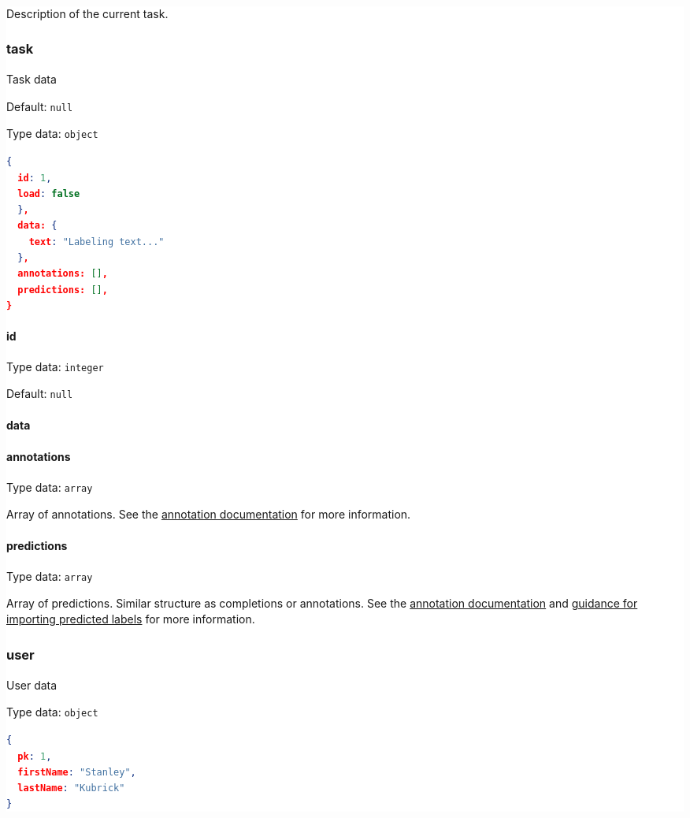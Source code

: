 Description of the current task.

### task

Task data

Default: `null`

Type data: `object`

```json
{
  id: 1,
  load: false
  },
  data: {
    text: "Labeling text..."
  },
  annotations: [],
  predictions: [],
}
```

#### id

Type data: `integer`

Default: `null`

#### data

#### annotations

Type data: `array`

Array of annotations. See the [annotation documentation](export.html#Raw-JSON-format-of-completed-tasks) for more information.

#### predictions

Type data: `array`

Array of predictions. Similar structure as completions or annotations. See the [annotation documentation](export.html#Raw-JSON-format-of-completed-tasks) and [guidance for importing predicted labels](predictions.html) for more information.

### user

User data

Type data: `object`

```json
{
  pk: 1,
  firstName: "Stanley",
  lastName: "Kubrick"
}
```
